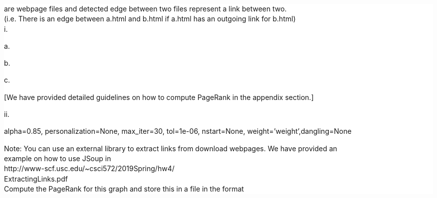</div>
</div>
<div class="layoutArea">
<div class="column">
are webpage files and detected edge between two files represent a link between two.

</div>
</div>
<div class="layoutArea">
<div class="column">
(i.e. There is an edge between a.html and b.html if a.html has an outgoing link for b.html)

</div>
</div>
</div>
<div class="layoutArea">
<div class="column">
i.

a.

b.

c.

[We have provided detailed guidelines on how to compute PageRank in the appendix section.]

ii.

alpha=0.85, personalization=None, max_iter=30, tol=1e-06, nstart=None, weight=’weight’,dangling=None

</div>
</div>
<div class="layoutArea">
<div class="column">
Note: You can use an external library to extract links from download webpages. We have provided an

</div>
</div>
<div class="layoutArea">
<div class="column">
example on how to use JSoup in

</div>
</div>
<div class="layoutArea">
<div class="column">
http://www-scf.usc.edu/~csci572/2019Spring/hw4/

</div>
</div>
<div class="layoutArea">
<div class="column">
ExtractingLinks.pdf

</div>
</div>
<div class="layoutArea">
<div class="column">
Compute the PageRank for this graph and store this in a file in the format
